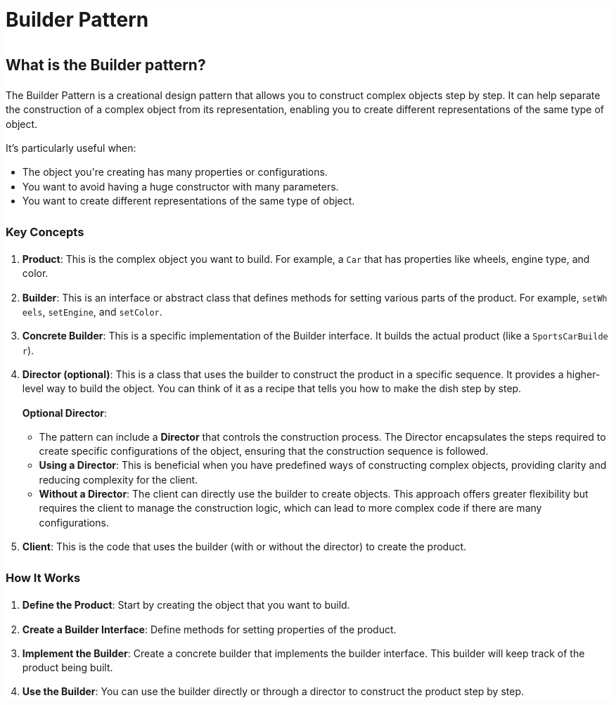 # Builder Pattern

## What is the Builder pattern?

The Builder Pattern is a creational design pattern that allows you to construct complex objects step by step. It can help separate the construction of a complex object from its representation, enabling you to create different representations of the same type of object.

It’s particularly useful when:

- The object you're creating has many properties or configurations.
- You want to avoid having a huge constructor with many parameters.
- You want to create different representations of the same type of object.

### Key Concepts

1. **Product**: This is the complex object you want to build. For example, a `Car` that has properties like wheels, engine type, and color.

2. **Builder**: This is an interface or abstract class that defines methods for setting various parts of the product. For example, `setWheels`, `setEngine`, and `setColor`.

3. **Concrete Builder**: This is a specific implementation of the Builder interface. It builds the actual product (like a `SportsCarBuilder`).

4. **Director (optional)**: This is a class that uses the builder to construct the product in a specific sequence. It provides a higher-level way to build the object. You can think of it as a recipe that tells you how to make the dish step by step.

   **Optional Director**:

   - The pattern can include a **Director** that controls the construction process. The Director encapsulates the steps required to create specific configurations of the object, ensuring that the construction sequence is followed.
   - **Using a Director**: This is beneficial when you have predefined ways of constructing complex objects, providing clarity and reducing complexity for the client.
   - **Without a Director**: The client can directly use the builder to create objects. This approach offers greater flexibility but requires the client to manage the construction logic, which can lead to more complex code if there are many configurations.

5. **Client**: This is the code that uses the builder (with or without the director) to create the product.

### How It Works

1. **Define the Product**: Start by creating the object that you want to build.

2. **Create a Builder Interface**: Define methods for setting properties of the product.

3. **Implement the Builder**: Create a concrete builder that implements the builder interface. This builder will keep track of the product being built.

4. **Use the Builder**: You can use the builder directly or through a director to construct the product step by step.
